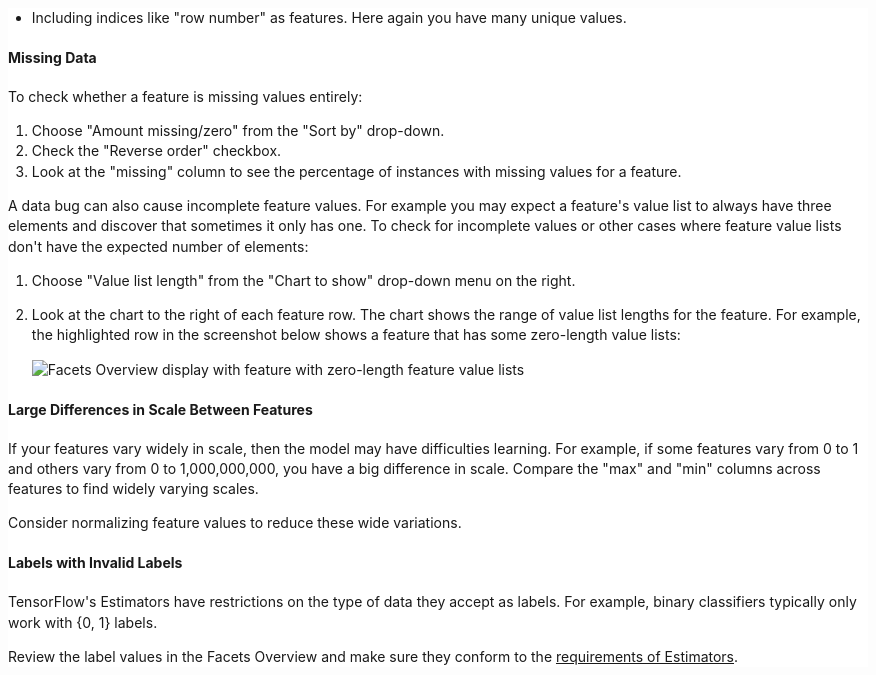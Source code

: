 *   Including indices like "row number" as features. Here again you have many
    unique values.

#### Missing Data

To check whether a feature is missing values entirely:

1.  Choose "Amount missing/zero" from the "Sort by" drop-down.
2.  Check the "Reverse order" checkbox.
3.  Look at the "missing" column to see the percentage of instances with missing
    values for a feature.

A data bug can also cause incomplete feature values. For example you may expect
a feature's value list to always have three elements and discover that sometimes
it only has one. To check for incomplete values or other cases where feature
value lists don't have the expected number of elements:

1.  Choose "Value list length" from the "Chart to show" drop-down menu on the
    right.

2.  Look at the chart to the right of each feature row. The chart shows the
    range of value list lengths for the feature. For example, the highlighted
    row in the screenshot below shows a feature that has some zero-length value
    lists:

    ![Facets Overview display with feature with zero-length feature value
    lists](images/zero_length.png)

#### Large Differences in Scale Between Features

If your features vary widely in scale, then the model may have difficulties
learning. For example, if some features vary from 0 to 1 and others vary from 0
to 1,000,000,000, you have a big difference in scale. Compare the "max" and
"min" columns across features to find widely varying scales.

Consider normalizing feature values to reduce these wide variations.

#### Labels with Invalid Labels

TensorFlow's Estimators have restrictions on the type of data they accept as
labels. For example, binary classifiers typically only work with {0, 1} labels.

Review the label values in the Facets Overview and make sure they conform to the
[requirements of Estimators](https://github.com/tensorflow/docs/blob/master/site/en/r1/guide/feature_columns.md).
